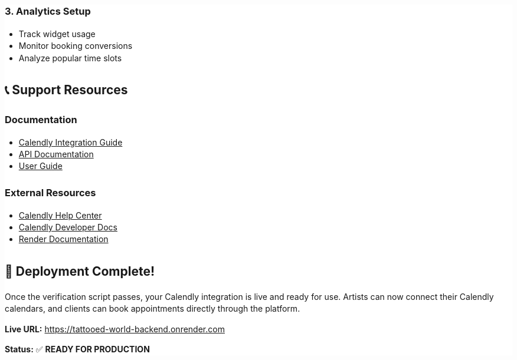 ### 3. Analytics Setup
- Track widget usage
- Monitor booking conversions
- Analyze popular time slots

## 📞 Support Resources

### Documentation
- [Calendly Integration Guide](./CALENDLY_INTEGRATION.md)
- [API Documentation](./docs/API.md)
- [User Guide](./docs/USER_GUIDE.md)

### External Resources
- [Calendly Help Center](https://help.calendly.com/)
- [Calendly Developer Docs](https://developer.calendly.com/)
- [Render Documentation](https://render.com/docs)

## 🎉 Deployment Complete!

Once the verification script passes, your Calendly integration is live and ready for use. Artists can now connect their Calendly calendars, and clients can book appointments directly through the platform.

**Live URL:** https://tattooed-world-backend.onrender.com

**Status:** ✅ **READY FOR PRODUCTION** 